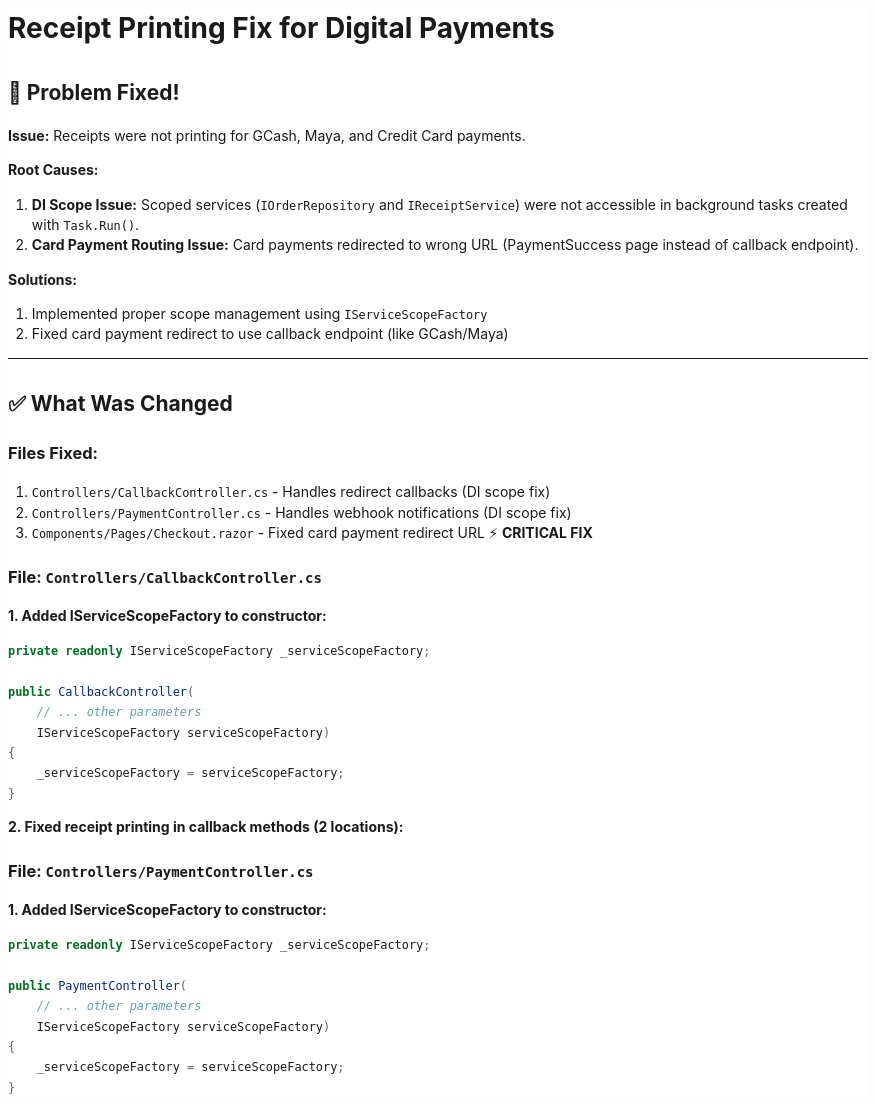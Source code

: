# Receipt Printing Fix for Digital Payments

## 🎉 Problem Fixed!

**Issue:** Receipts were not printing for GCash, Maya, and Credit Card payments.

**Root Causes:**
1. **DI Scope Issue:** Scoped services (`IOrderRepository` and `IReceiptService`) were not accessible in background tasks created with `Task.Run()`.
2. **Card Payment Routing Issue:** Card payments redirected to wrong URL (PaymentSuccess page instead of callback endpoint).

**Solutions:**
1. Implemented proper scope management using `IServiceScopeFactory`
2. Fixed card payment redirect to use callback endpoint (like GCash/Maya)

---

## ✅ What Was Changed

### Files Fixed:
1. `Controllers/CallbackController.cs` - Handles redirect callbacks (DI scope fix)
2. `Controllers/PaymentController.cs` - Handles webhook notifications (DI scope fix)
3. `Components/Pages/Checkout.razor` - Fixed card payment redirect URL ⚡ **CRITICAL FIX**

### File: `Controllers/CallbackController.cs`

**1. Added IServiceScopeFactory to constructor:**
```csharp
private readonly IServiceScopeFactory _serviceScopeFactory;

public CallbackController(
    // ... other parameters
    IServiceScopeFactory serviceScopeFactory)
{
    _serviceScopeFactory = serviceScopeFactory;
}
```

**2. Fixed receipt printing in callback methods (2 locations):**

### File: `Controllers/PaymentController.cs`

**1. Added IServiceScopeFactory to constructor:**
```csharp
private readonly IServiceScopeFactory _serviceScopeFactory;

public PaymentController(
    // ... other parameters
    IServiceScopeFactory serviceScopeFactory)
{
    _serviceScopeFactory = serviceScopeFactory;
}
```
